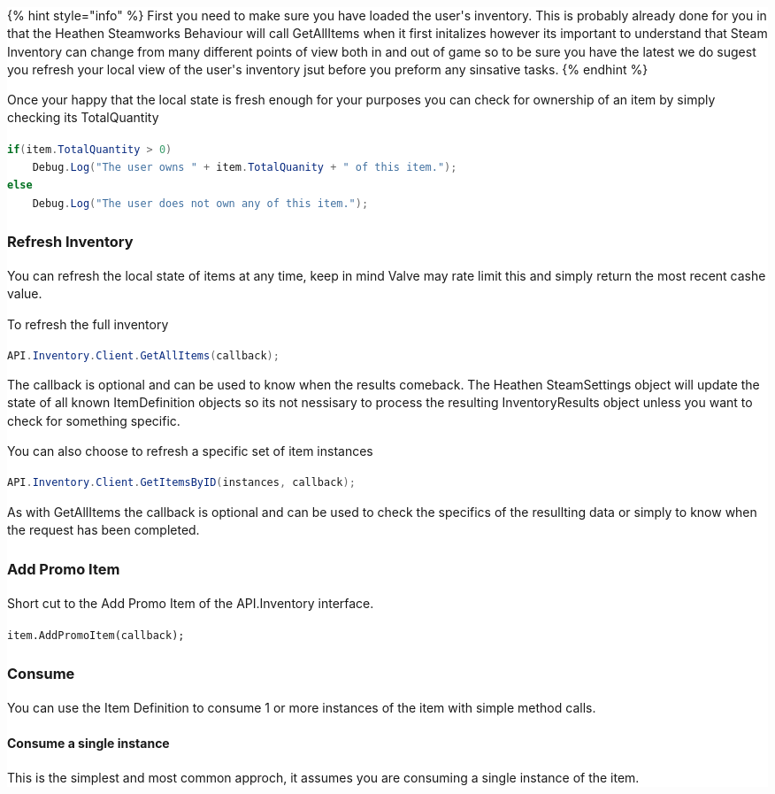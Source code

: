 {% hint style="info" %}
First you need to make sure you have loaded the user's inventory. This is probably already done for  you in that the Heathen Steamworks Behaviour will call GetAllItems when it first initalizes however its important to understand that Steam Inventory can change from many different points of view both in and out of game so to be sure you have the latest we do sugest you refresh your local view of the user's inventory jsut before you preform any sinsative tasks.
{% endhint %}

Once your happy that the local state is fresh enough for your purposes you can check for ownership of an item by simply checking its TotalQuantity

```csharp
if(item.TotalQuantity > 0)
    Debug.Log("The user owns " + item.TotalQuanity + " of this item.");
else
    Debug.Log("The user does not own any of this item.");
```

### Refresh Inventory

You can refresh the local state of items at any time, keep in mind Valve may rate limit this and simply return the most recent cashe value.

To refresh the full inventory&#x20;

```csharp
API.Inventory.Client.GetAllItems(callback);
```

The callback is optional and can be used to know when the results comeback. The Heathen SteamSettings object will update the state of all known ItemDefinition objects so its not nessisary to process the resulting InventoryResults object unless you want to check for something specific.

You can also choose to refresh a specific set of item instances

```csharp
API.Inventory.Client.GetItemsByID(instances, callback);
```

As with GetAllItems the callback is optional and can be used to check the specifics of the resullting data or simply to know when the request has been completed.

### Add Promo Item

Short cut to the Add Promo Item of the API.Inventory interface.&#x20;

```
item.AddPromoItem(callback);
```

### Consume

You can use the Item Definition to consume 1 or more instances of the item with simple method calls.

#### Consume a single instance

This is the simplest and most common approch, it assumes you are consuming a single instance of the item.
